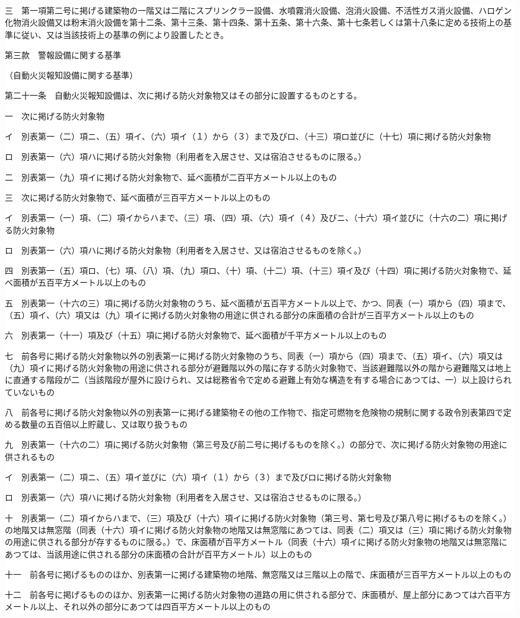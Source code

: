 三　第一項第二号に掲げる建築物の一階又は二階にスプリンクラー設備、水噴霧消火設備、泡消火設備、不活性ガス消火設備、ハロゲン化物消火設備又は粉末消火設備を第十二条、第十三条、第十四条、第十五条、第十六条、第十七条若しくは第十八条に定める技術上の基準に従い、又は当該技術上の基準の例により設置したとき。

第三款　警報設備に関する基準

（自動火災報知設備に関する基準）

第二十一条　自動火災報知設備は、次に掲げる防火対象物又はその部分に設置するものとする。

一　次に掲げる防火対象物

イ　別表第一（二）項ニ、（五）項イ、（六）項イ（１）から（３）まで及びロ、（十三）項ロ並びに（十七）項に掲げる防火対象物

ロ　別表第一（六）項ハに掲げる防火対象物（利用者を入居させ、又は宿泊させるものに限る。）

二　別表第一（九）項イに掲げる防火対象物で、延べ面積が二百平方メートル以上のもの

三　次に掲げる防火対象物で、延べ面積が三百平方メートル以上のもの

イ　別表第一（一）項、（二）項イからハまで、（三）項、（四）項、（六）項イ（４）及びニ、（十六）項イ並びに（十六の二）項に掲げる防火対象物

ロ　別表第一（六）項ハに掲げる防火対象物（利用者を入居させ、又は宿泊させるものを除く。）

四　別表第一（五）項ロ、（七）項、（八）項、（九）項ロ、（十）項、（十二）項、（十三）項イ及び（十四）項に掲げる防火対象物で、延べ面積が五百平方メートル以上のもの

五　別表第一（十六の三）項に掲げる防火対象物のうち、延べ面積が五百平方メートル以上で、かつ、同表（一）項から（四）項まで、（五）項イ、（六）項又は（九）項イに掲げる防火対象物の用途に供される部分の床面積の合計が三百平方メートル以上のもの

六　別表第一（十一）項及び（十五）項に掲げる防火対象物で、延べ面積が千平方メートル以上のもの

七　前各号に掲げる防火対象物以外の別表第一に掲げる防火対象物のうち、同表（一）項から（四）項まで、（五）項イ、（六）項又は（九）項イに掲げる防火対象物の用途に供される部分が避難階以外の階に存する防火対象物で、当該避難階以外の階から避難階又は地上に直通する階段が二（当該階段が屋外に設けられ、又は総務省令で定める避難上有効な構造を有する場合にあつては、一）以上設けられていないもの

八　前各号に掲げる防火対象物以外の別表第一に掲げる建築物その他の工作物で、指定可燃物を危険物の規制に関する政令別表第四で定める数量の五百倍以上貯蔵し、又は取り扱うもの

九　別表第一（十六の二）項に掲げる防火対象物（第三号及び前二号に掲げるものを除く。）の部分で、次に掲げる防火対象物の用途に供されるもの

イ　別表第一（二）項ニ、（五）項イ並びに（六）項イ（１）から（３）まで及びロに掲げる防火対象物

ロ　別表第一（六）項ハに掲げる防火対象物（利用者を入居させ、又は宿泊させるものに限る。）

十　別表第一（二）項イからハまで、（三）項及び（十六）項イに掲げる防火対象物（第三号、第七号及び第八号に掲げるものを除く。）の地階又は無窓階（同表（十六）項イに掲げる防火対象物の地階又は無窓階にあつては、同表（二）項又は（三）項に掲げる防火対象物の用途に供される部分が存するものに限る。）で、床面積が百平方メートル（同表（十六）項イに掲げる防火対象物の地階又は無窓階にあつては、当該用途に供される部分の床面積の合計が百平方メートル）以上のもの

十一　前各号に掲げるもののほか、別表第一に掲げる建築物の地階、無窓階又は三階以上の階で、床面積が三百平方メートル以上のもの

十二　前各号に掲げるもののほか、別表第一に掲げる防火対象物の道路の用に供される部分で、床面積が、屋上部分にあつては六百平方メートル以上、それ以外の部分にあつては四百平方メートル以上のもの

